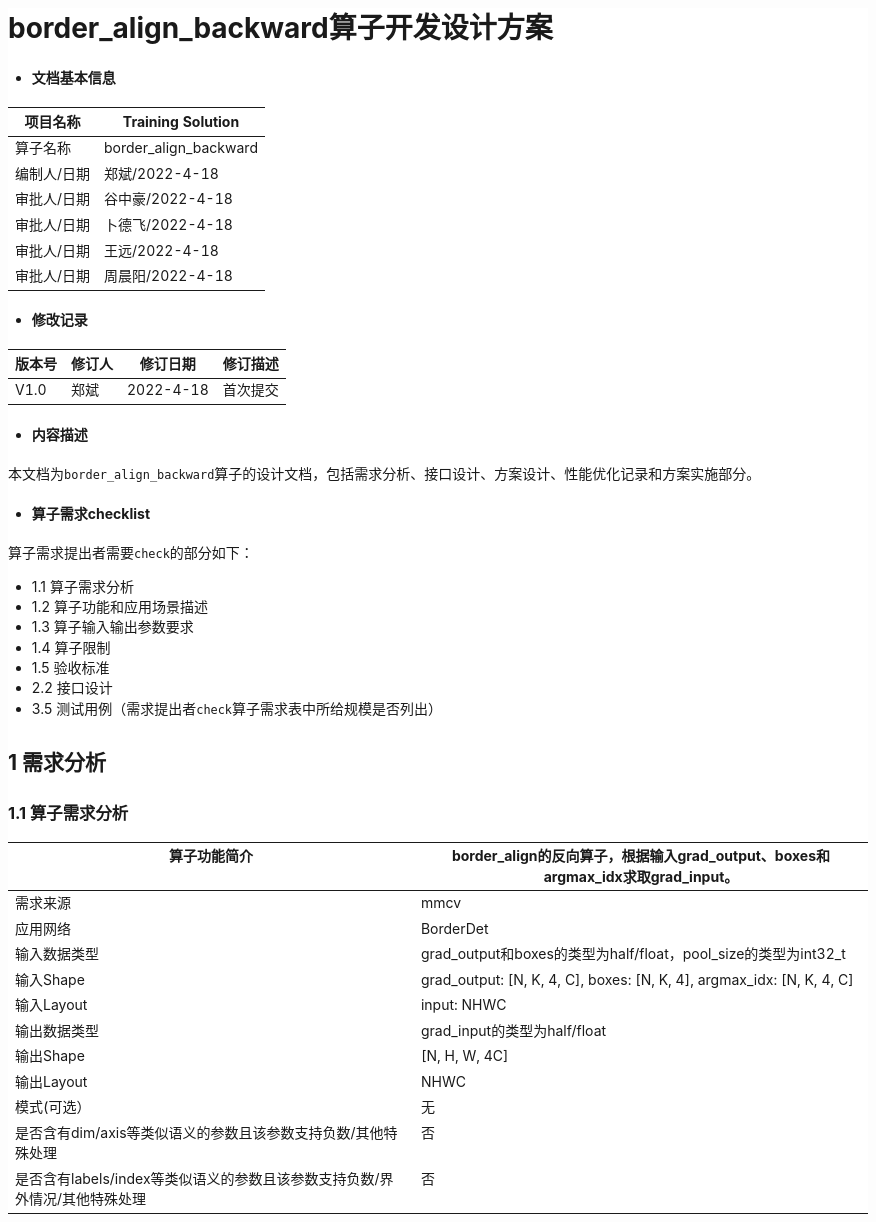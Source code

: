 # border_align_backward算子开发设计方案


* #### 文档基本信息

| 项目名称    | Training Solution                                            |
| ----------- | ------------------------------------------------------------ |
| 算子名称    | border_align_backward                                                        |
| 编制人/日期 |    郑斌/2022-4-18                                            |
| 审批人/日期 |    谷中豪/2022-4-18                                             |
| 审批人/日期 |    卜德飞/2022-4-18                                              |
| 审批人/日期 |     王远/2022-4-18                                             |
| 审批人/日期 |     周晨阳/2022-4-18                                             |

* #### 修改记录

| 版本号 | 修订人 | 修订日期 | 修订描述 |
| ------ | ------ | -------- | -------- |
| V1.0   | 郑斌   | 2022-4-18 | 首次提交 |

* #### 内容描述

本文档为`border_align_backward`算子的设计文档，包括需求分析、接口设计、方案设计、性能优化记录和方案实施部分。

* #### 算子需求checklist


算子需求提出者需要`check`的部分如下：

- 1.1 算子需求分析
- 1.2 算子功能和应用场景描述
- 1.3 算子输入输出参数要求
- 1.4 算子限制
- 1.5 验收标准
- 2.2 接口设计
- 3.5 测试用例（需求提出者`check`算子需求表中所给规模是否列出）

## 1 需求分析

### 1.1 算子需求分析

| 算子功能简介                                                 | border_align的反向算子，根据输入grad_output、boxes和argmax_idx求取grad_input。 |
| ------------------------------------------------------------ | ----------------------------------------- |
| 需求来源                                                     | mmcv                        |
| 应用网络                                                     |  BorderDet                   |
| 输入数据类型                                                 |  grad_output和boxes的类型为half/float，pool_size的类型为int32_t                         |
| 输入Shape                                                    |  grad_output: [N, K, 4, C], boxes: [N, K, 4], argmax_idx: [N, K, 4, C]
| 输入Layout                                                   | input: NHWC             |
| 输出数据类型                                                 | grad_input的类型为half/float                          |
| 输出Shape                                                    |  [N, H, W, 4C]
| 输出Layout                                                   | NHWC                                    |
| 模式(可选）                                                  |   无                                       |
| 是否含有dim/axis等类似语义的参数且该参数支持负数/其他特殊处理 | 否                                        |
| 是否含有labels/index等类似语义的参数且该参数支持负数/界外情况/其他特殊处理 | 否                                        |